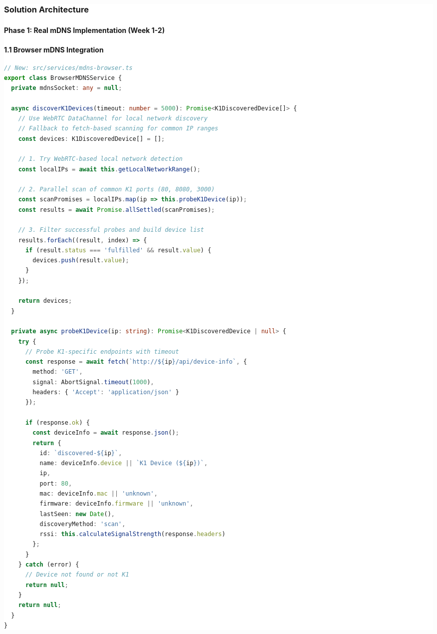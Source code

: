 ### Solution Architecture

#### Phase 1: Real mDNS Implementation (Week 1-2)

**1.1 Browser mDNS Integration**
```typescript
// New: src/services/mdns-browser.ts
export class BrowserMDNSService {
  private mdnsSocket: any = null;
  
  async discoverK1Devices(timeout: number = 5000): Promise<K1DiscoveredDevice[]> {
    // Use WebRTC DataChannel for local network discovery
    // Fallback to fetch-based scanning for common IP ranges
    const devices: K1DiscoveredDevice[] = [];
    
    // 1. Try WebRTC-based local network detection
    const localIPs = await this.getLocalNetworkRange();
    
    // 2. Parallel scan of common K1 ports (80, 8080, 3000)
    const scanPromises = localIPs.map(ip => this.probeK1Device(ip));
    const results = await Promise.allSettled(scanPromises);
    
    // 3. Filter successful probes and build device list
    results.forEach((result, index) => {
      if (result.status === 'fulfilled' && result.value) {
        devices.push(result.value);
      }
    });
    
    return devices;
  }
  
  private async probeK1Device(ip: string): Promise<K1DiscoveredDevice | null> {
    try {
      // Probe K1-specific endpoints with timeout
      const response = await fetch(`http://${ip}/api/device-info`, {
        method: 'GET',
        signal: AbortSignal.timeout(1000),
        headers: { 'Accept': 'application/json' }
      });
      
      if (response.ok) {
        const deviceInfo = await response.json();
        return {
          id: `discovered-${ip}`,
          name: deviceInfo.device || `K1 Device (${ip})`,
          ip,
          port: 80,
          mac: deviceInfo.mac || 'unknown',
          firmware: deviceInfo.firmware || 'unknown',
          lastSeen: new Date(),
          discoveryMethod: 'scan',
          rssi: this.calculateSignalStrength(response.headers)
        };
      }
    } catch (error) {
      // Device not found or not K1
      return null;
    }
    return null;
  }
}
```
